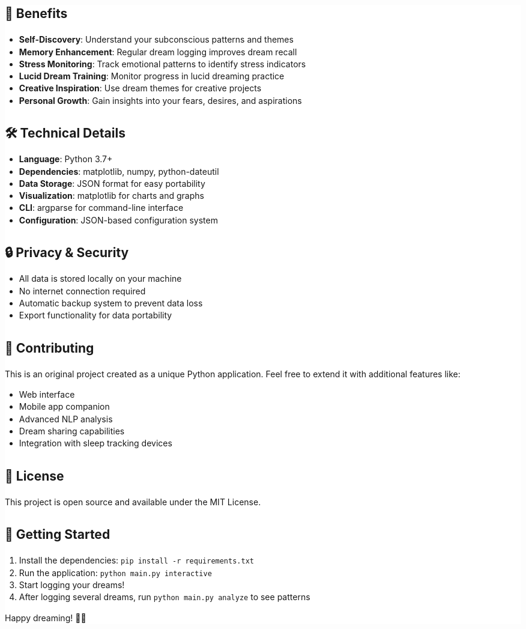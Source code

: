 ## 🎯 Benefits

- **Self-Discovery**: Understand your subconscious patterns and themes
- **Memory Enhancement**: Regular dream logging improves dream recall
- **Stress Monitoring**: Track emotional patterns to identify stress indicators
- **Lucid Dream Training**: Monitor progress in lucid dreaming practice
- **Creative Inspiration**: Use dream themes for creative projects
- **Personal Growth**: Gain insights into your fears, desires, and aspirations

## 🛠️ Technical Details

- **Language**: Python 3.7+
- **Dependencies**: matplotlib, numpy, python-dateutil
- **Data Storage**: JSON format for easy portability
- **Visualization**: matplotlib for charts and graphs
- **CLI**: argparse for command-line interface
- **Configuration**: JSON-based configuration system

## 🔒 Privacy & Security

- All data is stored locally on your machine
- No internet connection required
- Automatic backup system to prevent data loss
- Export functionality for data portability

## 🤝 Contributing

This is an original project created as a unique Python application. Feel free to extend it with additional features like:
- Web interface
- Mobile app companion
- Advanced NLP analysis
- Dream sharing capabilities
- Integration with sleep tracking devices

## 📜 License

This project is open source and available under the MIT License.

## 🌟 Getting Started

1. Install the dependencies: `pip install -r requirements.txt`
2. Run the application: `python main.py interactive`
3. Start logging your dreams!
4. After logging several dreams, run `python main.py analyze` to see patterns

Happy dreaming! 🌙✨